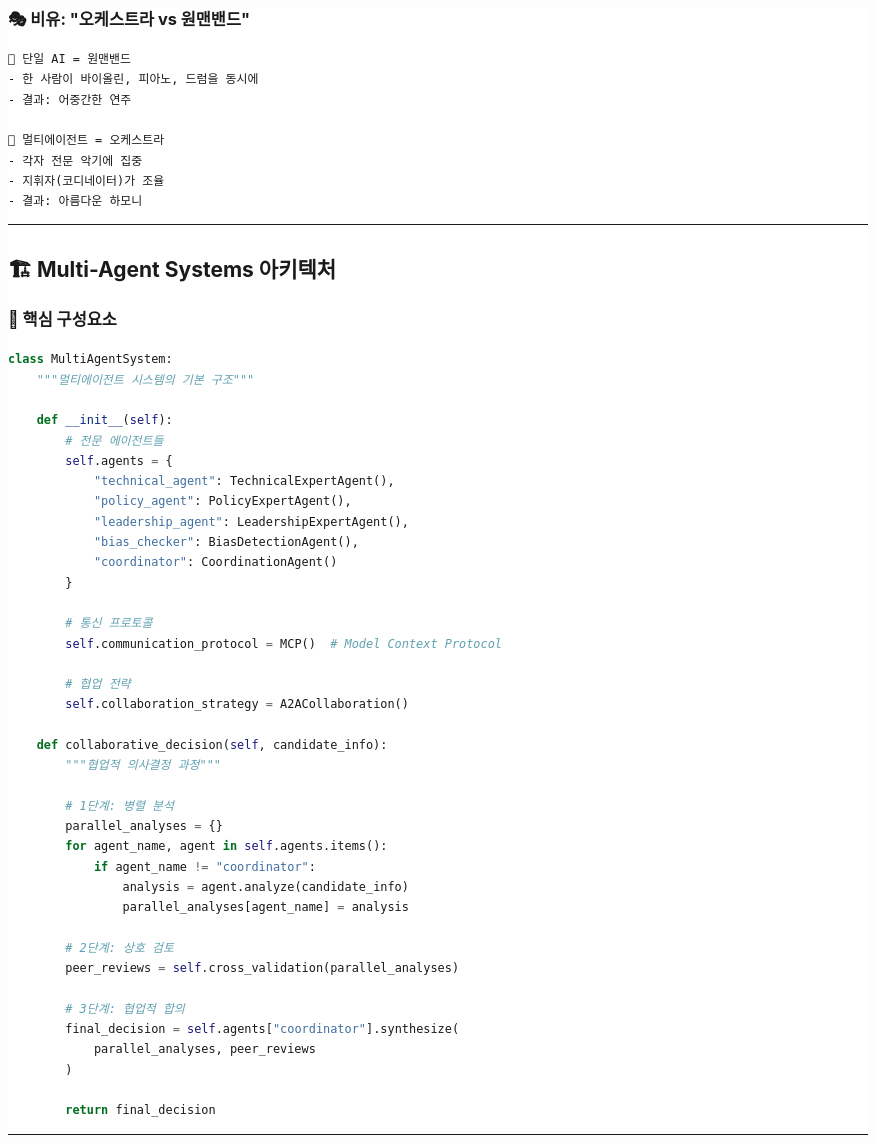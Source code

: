 ### 🎭 **비유: "오케스트라 vs 원맨밴드"**

```
🎻 단일 AI = 원맨밴드
- 한 사람이 바이올린, 피아노, 드럼을 동시에
- 결과: 어중간한 연주

🎼 멀티에이전트 = 오케스트라  
- 각자 전문 악기에 집중
- 지휘자(코디네이터)가 조율
- 결과: 아름다운 하모니
```

---

## 🏗️ Multi-Agent Systems 아키텍처

### 🎯 핵심 구성요소

```python
class MultiAgentSystem:
    """멀티에이전트 시스템의 기본 구조"""
    
    def __init__(self):
        # 전문 에이전트들
        self.agents = {
            "technical_agent": TechnicalExpertAgent(),
            "policy_agent": PolicyExpertAgent(),
            "leadership_agent": LeadershipExpertAgent(),
            "bias_checker": BiasDetectionAgent(),
            "coordinator": CoordinationAgent()
        }
        
        # 통신 프로토콜
        self.communication_protocol = MCP()  # Model Context Protocol
        
        # 협업 전략
        self.collaboration_strategy = A2ACollaboration()
    
    def collaborative_decision(self, candidate_info):
        """협업적 의사결정 과정"""
        
        # 1단계: 병렬 분석
        parallel_analyses = {}
        for agent_name, agent in self.agents.items():
            if agent_name != "coordinator":
                analysis = agent.analyze(candidate_info)
                parallel_analyses[agent_name] = analysis
        
        # 2단계: 상호 검토
        peer_reviews = self.cross_validation(parallel_analyses)
        
        # 3단계: 협업적 합의
        final_decision = self.agents["coordinator"].synthesize(
            parallel_analyses, peer_reviews
        )
        
        return final_decision
```

---